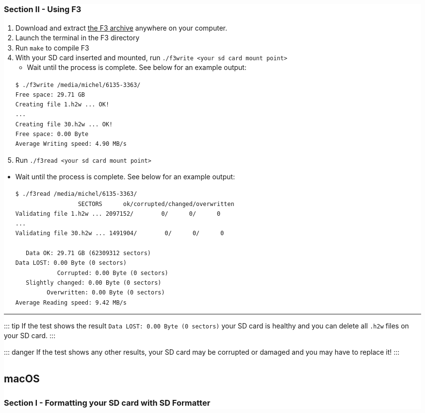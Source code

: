 ### Section II - Using F3
1. Download and extract [the F3 archive](https://github.com/AltraMayor/f3/archive/v7.2.zip) anywhere on your computer.
1. Launch the terminal in the F3 directory
1. Run `make` to compile F3
1. With your SD card inserted and mounted, run `./f3write <your sd card mount point>`
   - Wait until the process is complete. See below for an example output:
   ```
   $ ./f3write /media/michel/6135-3363/
   Free space: 29.71 GB
   Creating file 1.h2w ... OK!
   ...
   Creating file 30.h2w ... OK!
   Free space: 0.00 Byte
   Average Writing speed: 4.90 MB/s
   ```
1. Run `./f3read <your sd card mount point>`
- Wait until the process is complete. See below for an example output:
   ```
   $ ./f3read /media/michel/6135-3363/
                     SECTORS      ok/corrupted/changed/overwritten
   Validating file 1.h2w ... 2097152/        0/      0/      0
   ...
   Validating file 30.h2w ... 1491904/        0/      0/      0

      Data OK: 29.71 GB (62309312 sectors)
   Data LOST: 0.00 Byte (0 sectors)
               Corrupted: 0.00 Byte (0 sectors)
      Slightly changed: 0.00 Byte (0 sectors)
            Overwritten: 0.00 Byte (0 sectors)
   Average Reading speed: 9.42 MB/s
   ```

___

::: tip
If the test shows the result `Data LOST: 0.00 Byte (0 sectors)` your SD card is healthy and you can delete all `.h2w` files on your SD card.
:::

::: danger
If the test shows any other results, your SD card may be corrupted or damaged and you may have to replace it!
:::

</tab>
<tab name="macOS">

## macOS

### Section I - Formatting your SD card with SD Formatter
